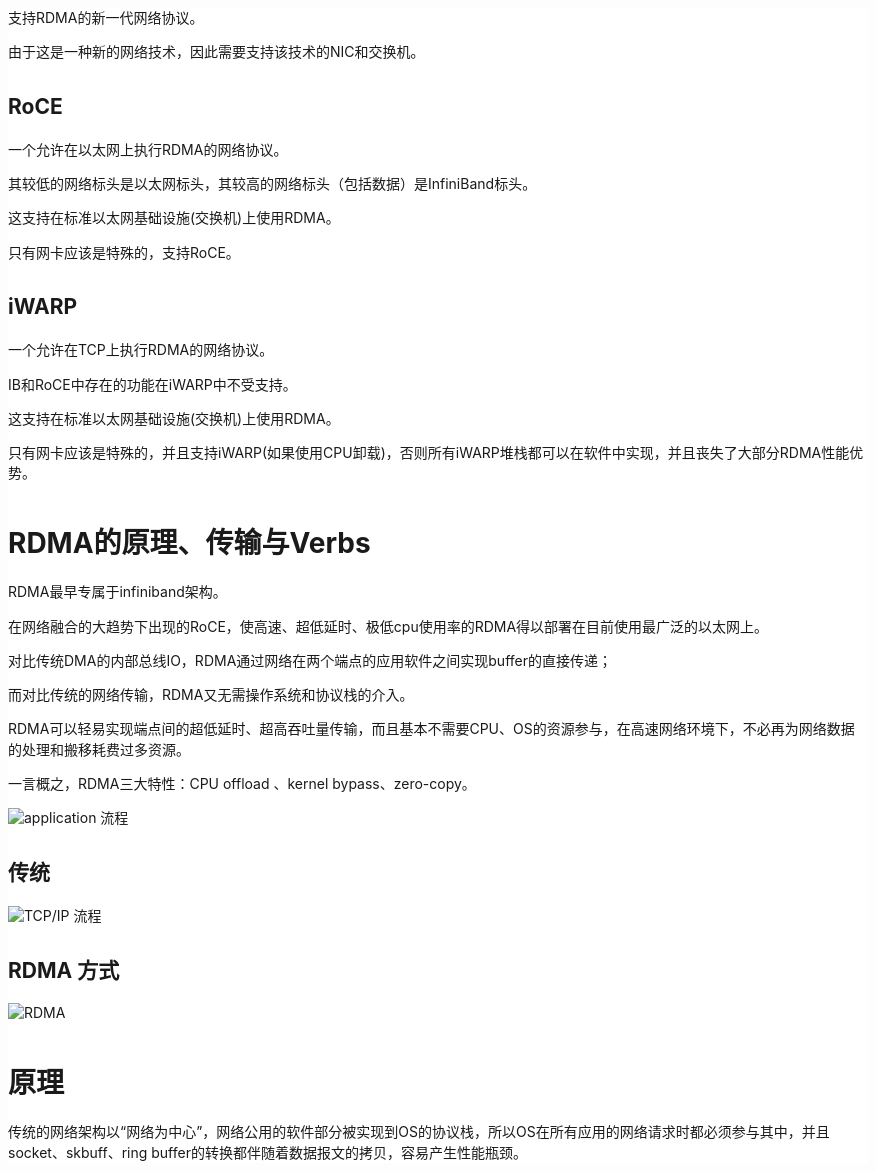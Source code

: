 支持RDMA的新一代网络协议。 

由于这是一种新的网络技术，因此需要支持该技术的NIC和交换机。

## RoCE

一个允许在以太网上执行RDMA的网络协议。 

其较低的网络标头是以太网标头，其较高的网络标头（包括数据）是InfiniBand标头。 

这支持在标准以太网基础设施(交换机)上使用RDMA。 

只有网卡应该是特殊的，支持RoCE。

## iWARP

一个允许在TCP上执行RDMA的网络协议。 

IB和RoCE中存在的功能在iWARP中不受支持。

这支持在标准以太网基础设施(交换机)上使用RDMA。 
 
只有网卡应该是特殊的，并且支持iWARP(如果使用CPU卸载)，否则所有iWARP堆栈都可以在软件中实现，并且丧失了大部分RDMA性能优势。

# RDMA的原理、传输与Verbs
 
RDMA最早专属于infiniband架构。

在网络融合的大趋势下出现的RoCE，使高速、超低延时、极低cpu使用率的RDMA得以部署在目前使用最广泛的以太网上。

对比传统DMA的内部总线IO，RDMA通过网络在两个端点的应用软件之间实现buffer的直接传递；

而对比传统的网络传输，RDMA又无需操作系统和协议栈的介入。

RDMA可以轻易实现端点间的超低延时、超高吞吐量传输，而且基本不需要CPU、OS的资源参与，在高速网络环境下，不必再为网络数据的处理和搬移耗费过多资源。

一言概之，RDMA三大特性：CPU offload 、kernel bypass、zero-copy。   

![application 流程](https://images2015.cnblogs.com/blog/922424/201706/922424-20170615151017275-1708564171.png)

## 传统

![TCP/IP 流程](https://images2015.cnblogs.com/blog/922424/201706/922424-20170615144955759-90038073.png)

## RDMA 方式

![RDMA](https://images2015.cnblogs.com/blog/922424/201706/922424-20170615144607993-944194727.png)

# 原理

传统的网络架构以“网络为中心”，网络公用的软件部分被实现到OS的协议栈，所以OS在所有应用的网络请求时都必须参与其中，并且socket、skbuff、ring buffer的转换都伴随着数据报文的拷贝，容易产生性能瓶颈。
